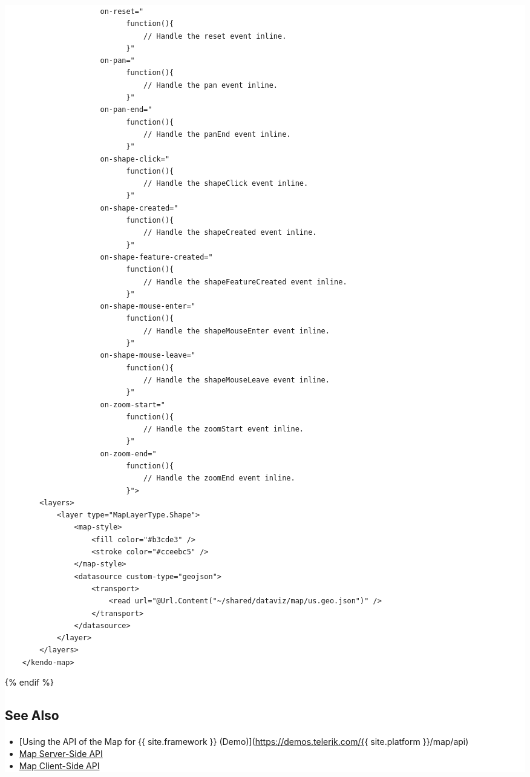 ```TagHelper
                      on-reset="                            
                            function(){
                                // Handle the reset event inline.
                            }"
                      on-pan="                            
                            function(){
                                // Handle the pan event inline.
                            }"
                      on-pan-end="                            
                            function(){
                                // Handle the panEnd event inline.
                            }"
                      on-shape-click="                            
                            function(){
                                // Handle the shapeClick event inline.
                            }"
                      on-shape-created="                            
                            function(){
                                // Handle the shapeCreated event inline.
                            }"
                      on-shape-feature-created="                            
                            function(){
                                // Handle the shapeFeatureCreated event inline.
                            }"
                      on-shape-mouse-enter="                            
                            function(){
                                // Handle the shapeMouseEnter event inline.
                            }"
                      on-shape-mouse-leave="                            
                            function(){
                                // Handle the shapeMouseLeave event inline.
                            }"
                      on-zoom-start="                            
                            function(){
                                // Handle the zoomStart event inline.
                            }"
                      on-zoom-end="                            
                            function(){
                                // Handle the zoomEnd event inline.
                            }">
        <layers>
            <layer type="MapLayerType.Shape">
                <map-style>
                    <fill color="#b3cde3" />
                    <stroke color="#cceebc5" />
                </map-style>
                <datasource custom-type="geojson">
                    <transport>
                        <read url="@Url.Content("~/shared/dataviz/map/us.geo.json")" />
                    </transport>
                </datasource>
            </layer>
        </layers>
    </kendo-map>
```
{% endif %}

## See Also

* [Using the API of the Map for {{ site.framework }} (Demo)](https://demos.telerik.com/{{ site.platform }}/map/api)
* [Map Server-Side API](/api/map)
* [Map Client-Side API](https://docs.telerik.com/kendo-ui/api/javascript/ui/map)